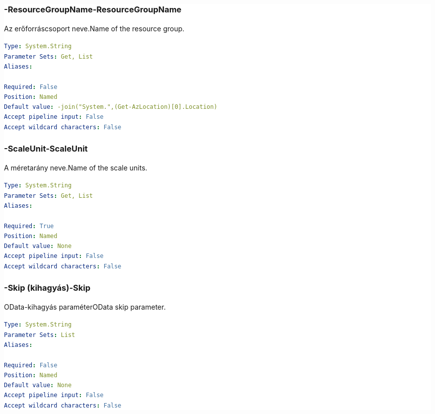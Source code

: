 ### <span data-ttu-id="c4fe5-128">-ResourceGroupName</span><span class="sxs-lookup"><span data-stu-id="c4fe5-128">-ResourceGroupName</span></span>
<span data-ttu-id="c4fe5-129">Az erőforráscsoport neve.</span><span class="sxs-lookup"><span data-stu-id="c4fe5-129">Name of the resource group.</span></span>

```yaml
Type: System.String
Parameter Sets: Get, List
Aliases:

Required: False
Position: Named
Default value: -join("System.",(Get-AzLocation)[0].Location)
Accept pipeline input: False
Accept wildcard characters: False

```

### <span data-ttu-id="c4fe5-130">-ScaleUnit</span><span class="sxs-lookup"><span data-stu-id="c4fe5-130">-ScaleUnit</span></span>
<span data-ttu-id="c4fe5-131">A méretarány neve.</span><span class="sxs-lookup"><span data-stu-id="c4fe5-131">Name of the scale units.</span></span>

```yaml
Type: System.String
Parameter Sets: Get, List
Aliases:

Required: True
Position: Named
Default value: None
Accept pipeline input: False
Accept wildcard characters: False

```

### <span data-ttu-id="c4fe5-132">-Skip (kihagyás)</span><span class="sxs-lookup"><span data-stu-id="c4fe5-132">-Skip</span></span>
<span data-ttu-id="c4fe5-133">OData-kihagyás paraméter</span><span class="sxs-lookup"><span data-stu-id="c4fe5-133">OData skip parameter.</span></span>

```yaml
Type: System.String
Parameter Sets: List
Aliases:

Required: False
Position: Named
Default value: None
Accept pipeline input: False
Accept wildcard characters: False

```
